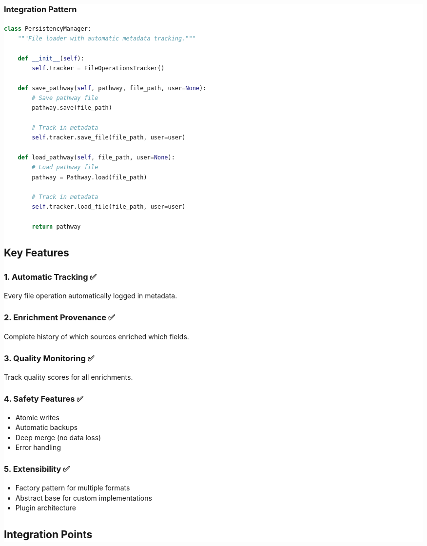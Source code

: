 ### Integration Pattern

```python
class PersistencyManager:
    """File loader with automatic metadata tracking."""
    
    def __init__(self):
        self.tracker = FileOperationsTracker()
    
    def save_pathway(self, pathway, file_path, user=None):
        # Save pathway file
        pathway.save(file_path)
        
        # Track in metadata
        self.tracker.save_file(file_path, user=user)
    
    def load_pathway(self, file_path, user=None):
        # Load pathway file
        pathway = Pathway.load(file_path)
        
        # Track in metadata
        self.tracker.load_file(file_path, user=user)
        
        return pathway
```

## Key Features

### 1. Automatic Tracking ✅
Every file operation automatically logged in metadata.

### 2. Enrichment Provenance ✅
Complete history of which sources enriched which fields.

### 3. Quality Monitoring ✅
Track quality scores for all enrichments.

### 4. Safety Features ✅
- Atomic writes
- Automatic backups
- Deep merge (no data loss)
- Error handling

### 5. Extensibility ✅
- Factory pattern for multiple formats
- Abstract base for custom implementations
- Plugin architecture

## Integration Points
